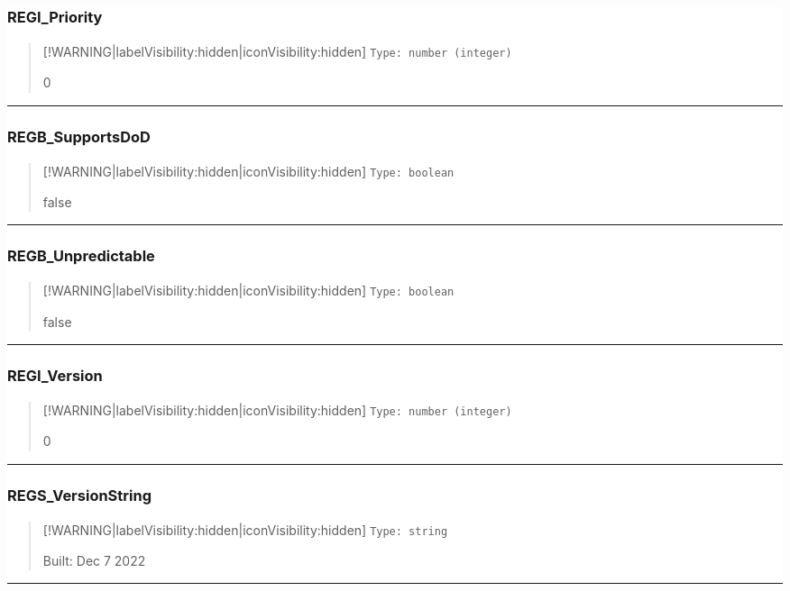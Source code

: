### REGI_Priority
> [!WARNING|labelVisibility:hidden|iconVisibility:hidden]
> `Type: number (integer)`
>
> 0
>
___

### REGB_SupportsDoD
> [!WARNING|labelVisibility:hidden|iconVisibility:hidden]
> `Type: boolean`
>
> false
>
___

### REGB_Unpredictable
> [!WARNING|labelVisibility:hidden|iconVisibility:hidden]
> `Type: boolean`
>
> false
>
___

### REGI_Version
> [!WARNING|labelVisibility:hidden|iconVisibility:hidden]
> `Type: number (integer)`
>
> 0
>
___

### REGS_VersionString
> [!WARNING|labelVisibility:hidden|iconVisibility:hidden]
> `Type: string`
>
> Built: Dec  7 2022
>
___

